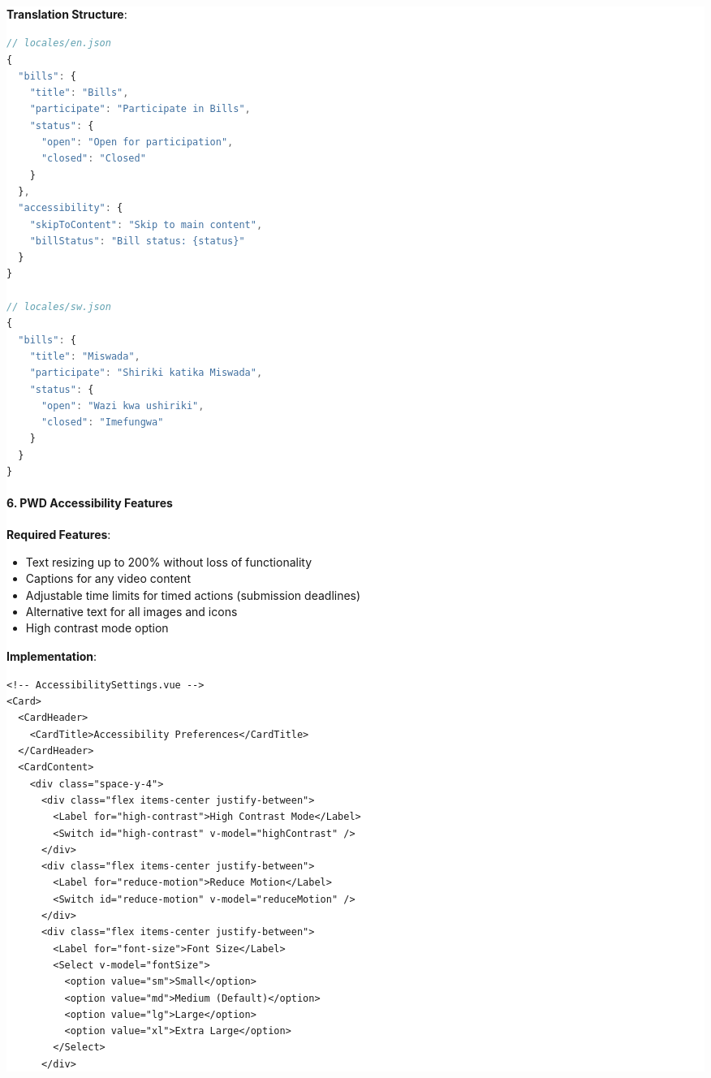 **Translation Structure**:
```typescript
// locales/en.json
{
  "bills": {
    "title": "Bills",
    "participate": "Participate in Bills",
    "status": {
      "open": "Open for participation",
      "closed": "Closed"
    }
  },
  "accessibility": {
    "skipToContent": "Skip to main content",
    "billStatus": "Bill status: {status}"
  }
}

// locales/sw.json
{
  "bills": {
    "title": "Miswada",
    "participate": "Shiriki katika Miswada",
    "status": {
      "open": "Wazi kwa ushiriki",
      "closed": "Imefungwa"
    }
  }
}
```

#### 6. PWD Accessibility Features
**Required Features**:
- Text resizing up to 200% without loss of functionality
- Captions for any video content
- Adjustable time limits for timed actions (submission deadlines)
- Alternative text for all images and icons
- High contrast mode option

**Implementation**:
```vue
<!-- AccessibilitySettings.vue -->
<Card>
  <CardHeader>
    <CardTitle>Accessibility Preferences</CardTitle>
  </CardHeader>
  <CardContent>
    <div class="space-y-4">
      <div class="flex items-center justify-between">
        <Label for="high-contrast">High Contrast Mode</Label>
        <Switch id="high-contrast" v-model="highContrast" />
      </div>
      <div class="flex items-center justify-between">
        <Label for="reduce-motion">Reduce Motion</Label>
        <Switch id="reduce-motion" v-model="reduceMotion" />
      </div>
      <div class="flex items-center justify-between">
        <Label for="font-size">Font Size</Label>
        <Select v-model="fontSize">
          <option value="sm">Small</option>
          <option value="md">Medium (Default)</option>
          <option value="lg">Large</option>
          <option value="xl">Extra Large</option>
        </Select>
      </div>
```